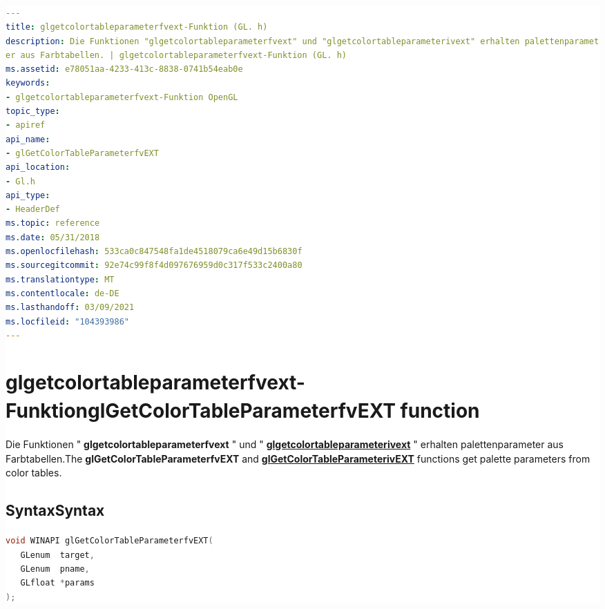 ```yaml
---
title: glgetcolortableparameterfvext-Funktion (GL. h)
description: Die Funktionen "glgetcolortableparameterfvext" und "glgetcolortableparameterivext" erhalten palettenparameter aus Farbtabellen. | glgetcolortableparameterfvext-Funktion (GL. h)
ms.assetid: e78051aa-4233-413c-8838-0741b54eab0e
keywords:
- glgetcolortableparameterfvext-Funktion OpenGL
topic_type:
- apiref
api_name:
- glGetColorTableParameterfvEXT
api_location:
- Gl.h
api_type:
- HeaderDef
ms.topic: reference
ms.date: 05/31/2018
ms.openlocfilehash: 533ca0c847548fa1de4518079ca6e49d15b6830f
ms.sourcegitcommit: 92e74c99f8f4d097676959d0c317f533c2400a80
ms.translationtype: MT
ms.contentlocale: de-DE
ms.lasthandoff: 03/09/2021
ms.locfileid: "104393986"
---
```

# <a name="glgetcolortableparameterfvext-function"></a><span data-ttu-id="b7e00-105">glgetcolortableparameterfvext-Funktion</span><span class="sxs-lookup"><span data-stu-id="b7e00-105">glGetColorTableParameterfvEXT function</span></span>

<span data-ttu-id="b7e00-106">Die Funktionen " **glgetcolortableparameterfvext** " und " [**glgetcolortableparameterivext**](glgetcolortableparameterivext.md) " erhalten palettenparameter aus Farbtabellen.</span><span class="sxs-lookup"><span data-stu-id="b7e00-106">The **glGetColorTableParameterfvEXT** and [**glGetColorTableParameterivEXT**](glgetcolortableparameterivext.md) functions get palette parameters from color tables.</span></span>

## <a name="syntax"></a><span data-ttu-id="b7e00-107">Syntax</span><span class="sxs-lookup"><span data-stu-id="b7e00-107">Syntax</span></span>


```C++
void WINAPI glGetColorTableParameterfvEXT(
   GLenum  target,
   GLenum  pname,
   GLfloat *params
);
```

